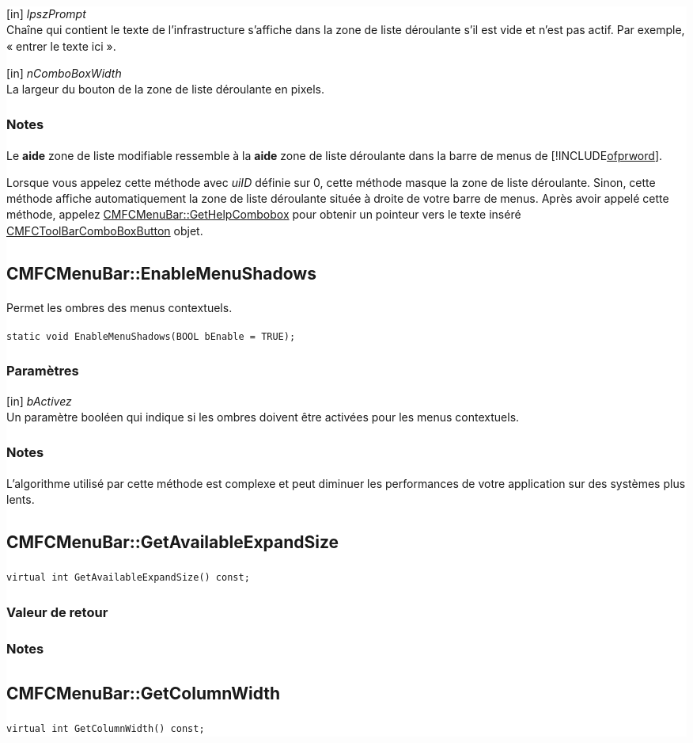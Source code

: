  [in] *lpszPrompt*  
 Chaîne qui contient le texte de l’infrastructure s’affiche dans la zone de liste déroulante s’il est vide et n’est pas actif. Par exemple, « entrer le texte ici ».  
  
 [in] *nComboBoxWidth*  
 La largeur du bouton de la zone de liste déroulante en pixels.  
  
### <a name="remarks"></a>Notes  
 Le **aide** zone de liste modifiable ressemble à la **aide** zone de liste déroulante dans la barre de menus de [!INCLUDE[ofprword](../../mfc/reference/includes/ofprword_md.md)].  
  
 Lorsque vous appelez cette méthode avec *uiID* définie sur 0, cette méthode masque la zone de liste déroulante. Sinon, cette méthode affiche automatiquement la zone de liste déroulante située à droite de votre barre de menus. Après avoir appelé cette méthode, appelez [CMFCMenuBar::GetHelpCombobox](#gethelpcombobox) pour obtenir un pointeur vers le texte inséré [CMFCToolBarComboBoxButton](../../mfc/reference/cmfctoolbarcomboboxbutton-class.md) objet.  
  
##  <a name="enablemenushadows"></a>  CMFCMenuBar::EnableMenuShadows  
 Permet les ombres des menus contextuels.  
  
```  
static void EnableMenuShadows(BOOL bEnable = TRUE);
```  
  
### <a name="parameters"></a>Paramètres  
 [in] *bActivez*  
 Un paramètre booléen qui indique si les ombres doivent être activées pour les menus contextuels.  
  
### <a name="remarks"></a>Notes  
 L’algorithme utilisé par cette méthode est complexe et peut diminuer les performances de votre application sur des systèmes plus lents.  
  
##  <a name="getavailableexpandsize"></a>  CMFCMenuBar::GetAvailableExpandSize  

  
```  
virtual int GetAvailableExpandSize() const;  
```  
  
### <a name="return-value"></a>Valeur de retour  
  
### <a name="remarks"></a>Notes  
  
##  <a name="getcolumnwidth"></a>  CMFCMenuBar::GetColumnWidth  

  
```  
virtual int GetColumnWidth() const;  
```  
  